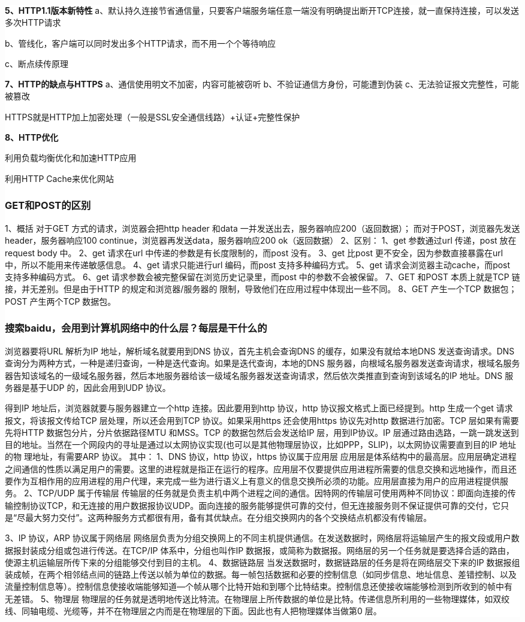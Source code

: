 **5、HTTP1.1版本新特性**
a、默认持久连接节省通信量，只要客户端服务端任意一端没有明确提出断开TCP连接，就一直保持连接，可以发送多次HTTP请求

b、管线化，客户端可以同时发出多个HTTP请求，而不用一个个等待响应

c、断点续传原理

**7、HTTP的缺点与HTTPS**
a、通信使用明文不加密，内容可能被窃听
b、不验证通信方身份，可能遭到伪装
c、无法验证报文完整性，可能被篡改

HTTPS就是HTTP加上加密处理（一般是SSL安全通信线路）+认证+完整性保护

**8、HTTP优化**

利用负载均衡优化和加速HTTP应用

利用HTTP Cache来优化网站

### GET和POST的区别

1、概括
对于GET 方式的请求，浏览器会把http header 和data 一并发送出去，服务器响应200（返回数据）；
而对于POST，浏览器先发送header，服务器响应100 continue，浏览器再发送data，服务器响应200 ok（返回数据）
2、区别：
1、get 参数通过url 传递，post 放在request body 中。
2、get 请求在url 中传递的参数是有长度限制的，而post 没有。
3、get 比post 更不安全，因为参数直接暴露在url 中，所以不能用来传递敏感信息。
4、get 请求只能进行url 编码，而post 支持多种编码方式。
5、get 请求会浏览器主动cache，而post 支持多种编码方式。
6、get 请求参数会被完整保留在浏览历史记录里，而post 中的参数不会被保留。
7、GET 和POST 本质上就是TCP 链接，并无差别。但是由于HTTP 的规定和浏览器/服务器的
限制，导致他们在应用过程中体现出一些不同。
8、GET 产生一个TCP 数据包；POST 产生两个TCP 数据包。

### 搜索baidu，会用到计算机网络中的什么层？每层是干什么的 

浏览器要将URL 解析为IP 地址，解析域名就要用到DNS 协议，首先主机会查询DNS 的缓存，如果没有就给本地DNS 发送查询请求。DNS 查询分为两种方式，一种是递归查询，一种是迭代查询。如果是迭代查询，本地的DNS 服务器，向根域名服务器发送查询请求，根域名服务器告知该域名的一级域名服务器，然后本地服务器给该一级域名服务器发送查询请求，然后依次类推直到查询到该域名的IP 地址。DNS 服务器是基于UDP 的，因此会用到UDP 协议。

得到IP 地址后，浏览器就要与服务器建立一个http 连接。因此要用到http 协议，http 协议报文格式上面已经提到。http 生成一个get 请求报文，将该报文传给TCP 层处理，所以还会用到TCP 协议。如果采用https 还会使用https 协议先对http 数据进行加密。TCP 层如果有需要先将HTTP 数据包分片，分片依据路径MTU 和MSS。TCP 的数据包然后会发送给IP 层，用到IP协议。IP 层通过路由选路，一跳一跳发送到目的地址。当然在一个网段内的寻址是通过以太网协议实现(也可以是其他物理层协议，比如PPP，SLIP)，以太网协议需要直到目的IP 地址的物
理地址，有需要ARP 协议。
其中：
1、DNS 协议，http 协议，https 协议属于应用层
应用层是体系结构中的最高层。应用层确定进程之间通信的性质以满足用户的需要。这里的进程就是指正在运行的程序。应用层不仅要提供应用进程所需要的信息交换和远地操作，而且还要作为互相作用的应用进程的用户代理，来完成一些为进行语义上有意义的信息交换所必须的功能。应用层直接为用户的应用进程提供服务。
2、TCP/UDP 属于传输层
传输层的任务就是负责主机中两个进程之间的通信。因特网的传输层可使用两种不同协议：即面向连接的传输控制协议TCP，和无连接的用户数据报协议UDP。面向连接的服务能够提供可靠的交付，但无连接服务则不保证提供可靠的交付，它只是“尽最大努力交付”。这两种服务方式都很有用，备有其优缺点。在分组交换网内的各个交换结点机都没有传输层。

3、IP 协议，ARP 协议属于网络层
网络层负责为分组交换网上的不同主机提供通信。在发送数据时，网络层将运输层产生的报文段或用户数据报封装成分组或包进行传送。在TCP/IP 体系中，分组也叫作IP 数据报，或简称为数据报。网络层的另一个任务就是要选择合适的路由，使源主机运输层所传下来的分组能够交付到目的主机。
4、数据链路层
当发送数据时，数据链路层的任务是将在网络层交下来的IP 数据报组装成帧，在两个相邻结点间的链路上传送以帧为单位的数据。每一帧包括数据和必要的控制信息（如同步信息、地址信息、差错控制、以及流量控制信息等）。控制信息使接收端能够知道—个帧从哪个比特开始和到哪个比特结束。控制信息还使接收端能够检测到所收到的帧中有无差错。
5、物理层
物理层的任务就是透明地传送比特流。在物理层上所传数据的单位是比特。传递信息所利用的一些物理媒体，如双绞线、同轴电缆、光缆等，并不在物理层之内而是在物理层的下面。因此也有人把物理媒体当做第0 层。
